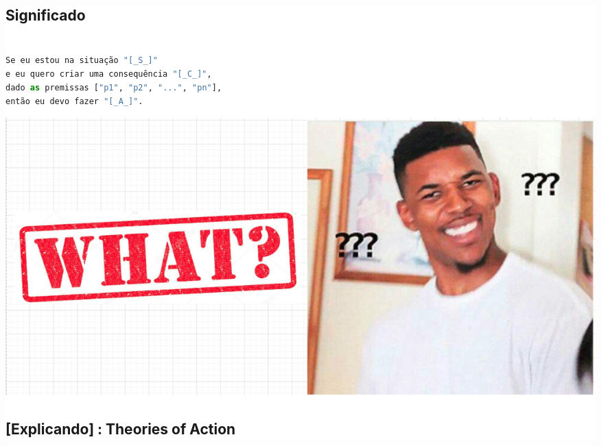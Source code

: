 
## Significado

```py

Se eu estou na situação "[_S_]"
e eu quero criar uma consequência "[_C_]", 
dado as premissas ["p1", "p2", "...", "pn"], 
então eu devo fazer "[_A_]".

```

![](./imgs/what.jpeg)

## [Explicando] : Theories of Action
